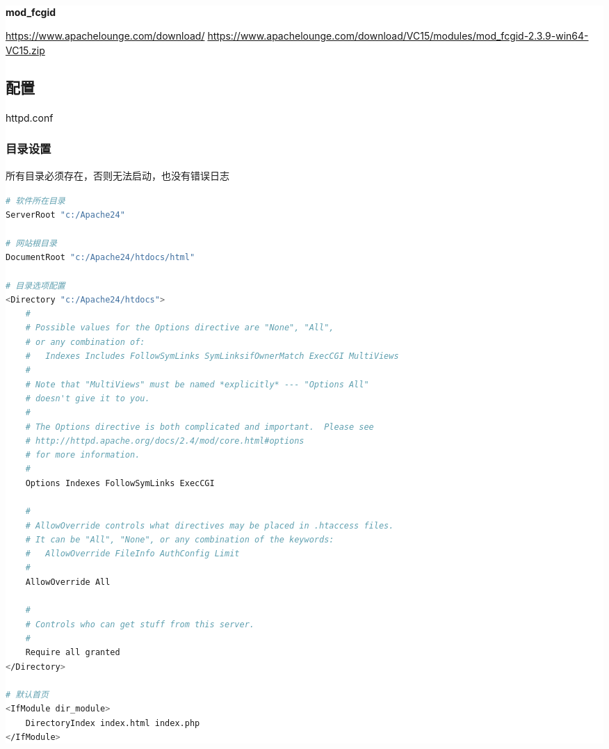 **mod_fcgid**

https://www.apachelounge.com/download/
https://www.apachelounge.com/download/VC15/modules/mod_fcgid-2.3.9-win64-VC15.zip


## 配置
httpd.conf

### 目录设置
所有目录必须存在，否则无法启动，也没有错误日志
```sh
# 软件所在目录
ServerRoot "c:/Apache24"

# 网站根目录
DocumentRoot "c:/Apache24/htdocs/html"

# 目录选项配置
<Directory "c:/Apache24/htdocs">
    #
    # Possible values for the Options directive are "None", "All",
    # or any combination of:
    #   Indexes Includes FollowSymLinks SymLinksifOwnerMatch ExecCGI MultiViews
    #
    # Note that "MultiViews" must be named *explicitly* --- "Options All"
    # doesn't give it to you.
    #
    # The Options directive is both complicated and important.  Please see
    # http://httpd.apache.org/docs/2.4/mod/core.html#options
    # for more information.
    #
    Options Indexes FollowSymLinks ExecCGI

    #
    # AllowOverride controls what directives may be placed in .htaccess files.
    # It can be "All", "None", or any combination of the keywords:
    #   AllowOverride FileInfo AuthConfig Limit
    #
    AllowOverride All
    
    #
    # Controls who can get stuff from this server.
    #
    Require all granted
</Directory>

# 默认首页
<IfModule dir_module>
    DirectoryIndex index.html index.php
</IfModule>
```
